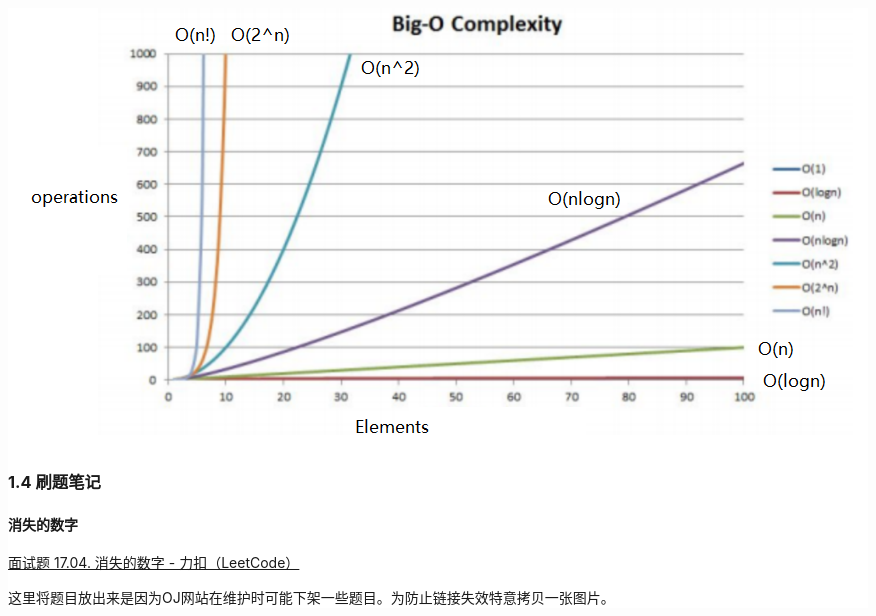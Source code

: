 <img src="./003.png">

### 1.4 刷题笔记

#### 消失的数字

[面试题 17.04. 消失的数字 - 力扣（LeetCode）](https://leetcode.cn/problems/missing-number-lcci/description/) 

这里将题目放出来是因为OJ网站在维护时可能下架一些题目。为防止链接失效特意拷贝一张图片。
